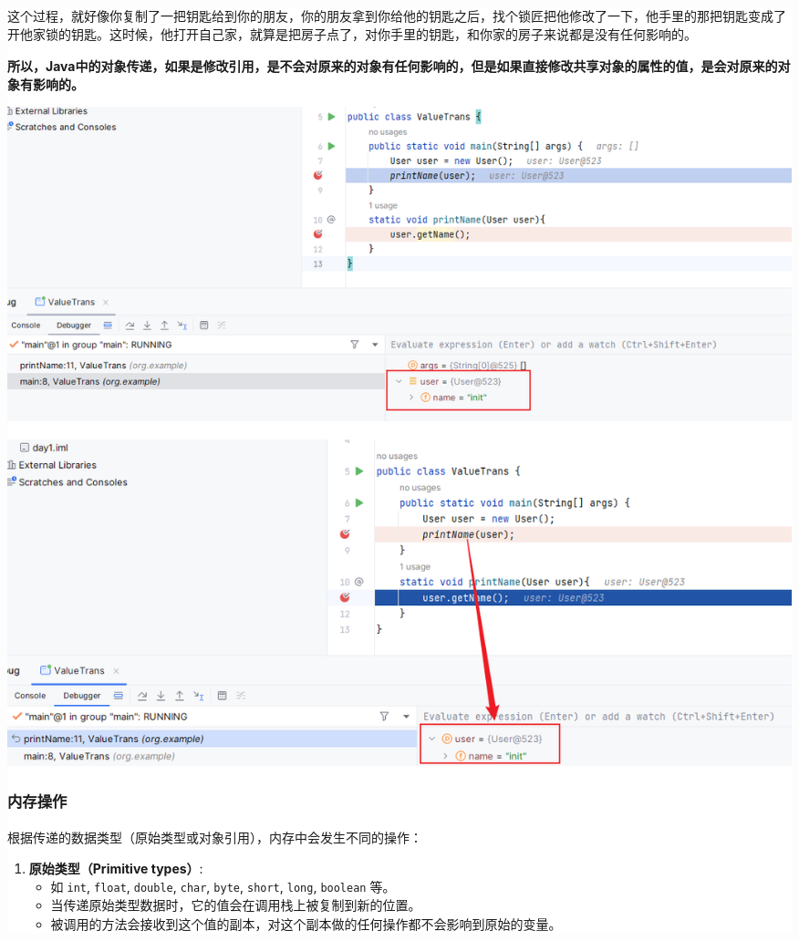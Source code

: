 这个过程，就好像你复制了一把钥匙给到你的朋友，你的朋友拿到你给他的钥匙之后，找个锁匠把他修改了一下，他手里的那把钥匙变成了开他家锁的钥匙。这时候，他打开自己家，就算是把房子点了，对你手里的钥匙，和你家的房子来说都是没有任何影响的。



**所以，Java中的对象传递，如果是修改引用，是不会对原来的对象有任何影响的，但是如果直接修改共享对象的属性的值，是会对原来的对象有影响的。**

![image-20240112140122574](./imgs/image-20240112140122574.png)

![image-20240112140110292](./imgs/image-20240112140110292.png)

### 内存操作

根据传递的数据类型（原始类型或对象引用），内存中会发生不同的操作：

1. **原始类型（Primitive types）**:
   - 如 `int`, `float`, `double`, `char`, `byte`, `short`, `long`, `boolean` 等。
   - 当传递原始类型数据时，它的值会在调用栈上被复制到新的位置。
   - 被调用的方法会接收到这个值的副本，对这个副本做的任何操作都不会影响到原始的变量。
